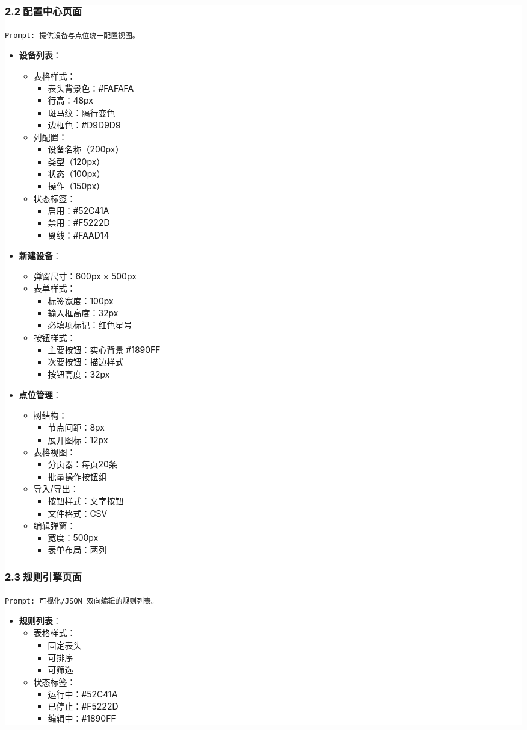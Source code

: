 ### 2.2 配置中心页面

```
Prompt: 提供设备与点位统一配置视图。
```

* **设备列表**：
  * 表格样式：
    * 表头背景色：#FAFAFA
    * 行高：48px
    * 斑马纹：隔行变色
    * 边框色：#D9D9D9
  * 列配置：
    * 设备名称（200px）
    * 类型（120px）
    * 状态（100px）
    * 操作（150px）
  * 状态标签：
    * 启用：#52C41A
    * 禁用：#F5222D
    * 离线：#FAAD14

* **新建设备**：
  * 弹窗尺寸：600px × 500px
  * 表单样式：
    * 标签宽度：100px
    * 输入框高度：32px
    * 必填项标记：红色星号
  * 按钮样式：
    * 主要按钮：实心背景 #1890FF
    * 次要按钮：描边样式
    * 按钮高度：32px

* **点位管理**：
  * 树结构：
    * 节点间距：8px
    * 展开图标：12px
  * 表格视图：
    * 分页器：每页20条
    * 批量操作按钮组
  * 导入/导出：
    * 按钮样式：文字按钮
    * 文件格式：CSV
  * 编辑弹窗：
    * 宽度：500px
    * 表单布局：两列

### 2.3 规则引擎页面

```
Prompt: 可视化/JSON 双向编辑的规则列表。
```

* **规则列表**：
  * 表格样式：
    * 固定表头
    * 可排序
    * 可筛选
  * 状态标签：
    * 运行中：#52C41A
    * 已停止：#F5222D
    * 编辑中：#1890FF

